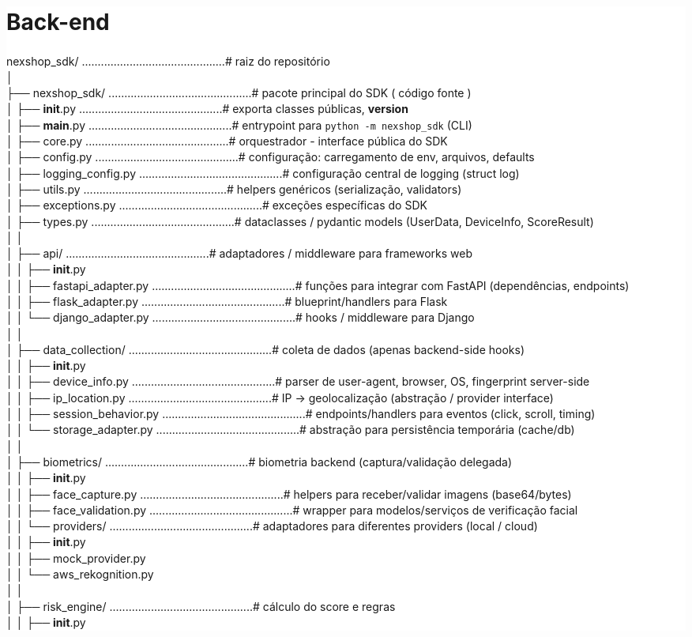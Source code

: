 # Back-end
nexshop_sdk/                    .............................................# raiz do repositório <br>
│<br>
├── nexshop_sdk/                  .............................................# pacote principal do SDK ( código fonte )<br>
│   ├── __init__.py               .............................................# exporta classes públicas, __version__<br>
│   ├── __main__.py               .............................................# entrypoint para `python -m nexshop_sdk` (CLI)<br>
│   ├── core.py                   .............................................# orquestrador - interface pública do SDK<br>
│   ├── config.py                 .............................................# configuração: carregamento de env, arquivos, defaults<br>
│   ├── logging_config.py         .............................................# configuração central de logging (struct log)<br>
│   ├── utils.py                  .............................................# helpers genéricos (serialização, validators)<br>
│   ├── exceptions.py             .............................................# exceções específicas do SDK<br>
│   ├── types.py                  .............................................# dataclasses / pydantic models (UserData, DeviceInfo, ScoreResult)<br>
│   │<br>
│   ├── api/                      .............................................# adaptadores / middleware para frameworks web<br>
│   │   ├── __init__.py<br>
│   │   ├── fastapi_adapter.py    .............................................# funções para integrar com FastAPI (dependências, endpoints)<br>
│   │   ├── flask_adapter.py      .............................................# blueprint/handlers para Flask<br>
│   │   └── django_adapter.py     .............................................# hooks / middleware para Django<br>
│   │<br>
│   ├── data_collection/          .............................................# coleta de dados (apenas backend-side hooks)<br>
│   │   ├── __init__.py<br>
│   │   ├── device_info.py        .............................................# parser de user-agent, browser, OS, fingerprint server-side<br>
│   │   ├── ip_location.py        .............................................# IP -> geolocalização (abstração / provider interface)<br>
│   │   ├── session_behavior.py   .............................................# endpoints/handlers para eventos (click, scroll, timing)<br>
│   │   └── storage_adapter.py    .............................................# abstração para persistência temporária (cache/db)<br>
│   │<br>
│   ├── biometrics/               .............................................# biometria backend (captura/validação delegada)<br>
│   │   ├── __init__.py<br>
│   │   ├── face_capture.py       .............................................# helpers para receber/validar imagens (base64/bytes)<br>
│   │   ├── face_validation.py    .............................................# wrapper para modelos/serviços de verificação facial<br>
│   │   └── providers/            .............................................# adaptadores para diferentes providers (local / cloud)<br>
│   │       ├── __init__.py<br>
│   │       ├── mock_provider.py<br>
│   │       └── aws_rekognition.py<br>
│   │<br>
│   ├── risk_engine/              .............................................# cálculo do score e regras<br>
│   │   ├── __init__.py<br>